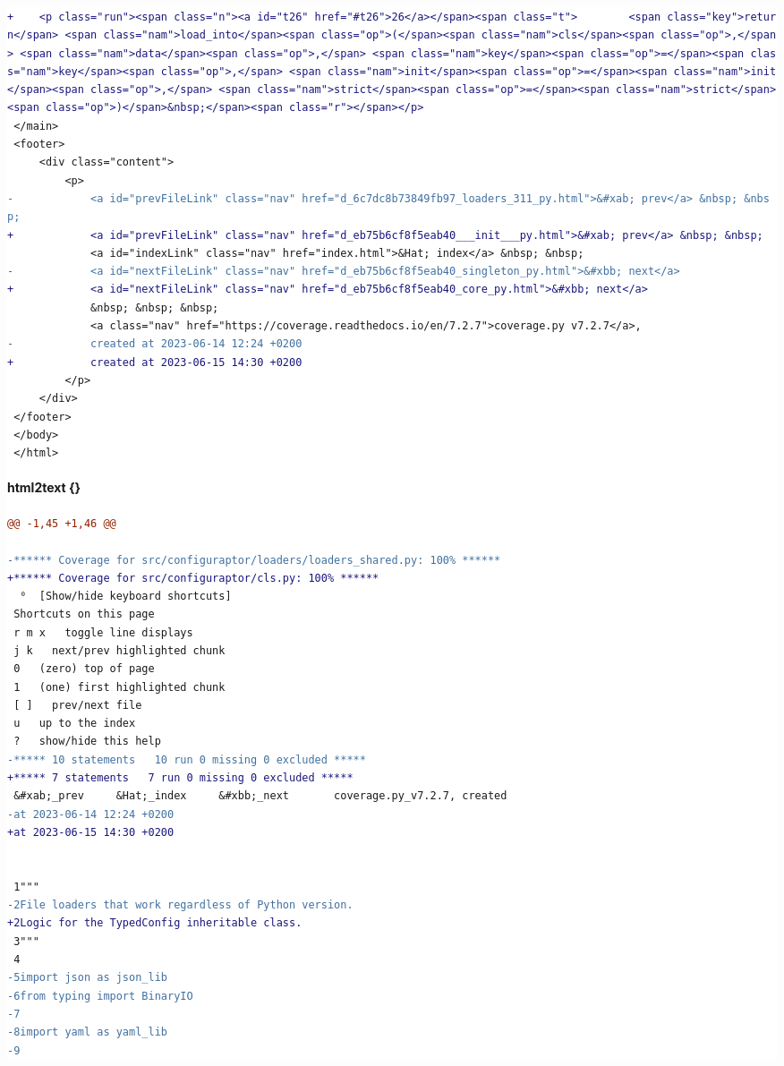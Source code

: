 ```diff
+    <p class="run"><span class="n"><a id="t26" href="#t26">26</a></span><span class="t">        <span class="key">return</span> <span class="nam">load_into</span><span class="op">(</span><span class="nam">cls</span><span class="op">,</span> <span class="nam">data</span><span class="op">,</span> <span class="nam">key</span><span class="op">=</span><span class="nam">key</span><span class="op">,</span> <span class="nam">init</span><span class="op">=</span><span class="nam">init</span><span class="op">,</span> <span class="nam">strict</span><span class="op">=</span><span class="nam">strict</span><span class="op">)</span>&nbsp;</span><span class="r"></span></p>
 </main>
 <footer>
     <div class="content">
         <p>
-            <a id="prevFileLink" class="nav" href="d_6c7dc8b73849fb97_loaders_311_py.html">&#xab; prev</a> &nbsp; &nbsp;
+            <a id="prevFileLink" class="nav" href="d_eb75b6cf8f5eab40___init___py.html">&#xab; prev</a> &nbsp; &nbsp;
             <a id="indexLink" class="nav" href="index.html">&Hat; index</a> &nbsp; &nbsp;
-            <a id="nextFileLink" class="nav" href="d_eb75b6cf8f5eab40_singleton_py.html">&#xbb; next</a>
+            <a id="nextFileLink" class="nav" href="d_eb75b6cf8f5eab40_core_py.html">&#xbb; next</a>
             &nbsp; &nbsp; &nbsp;
             <a class="nav" href="https://coverage.readthedocs.io/en/7.2.7">coverage.py v7.2.7</a>,
-            created at 2023-06-14 12:24 +0200
+            created at 2023-06-15 14:30 +0200
         </p>
     </div>
 </footer>
 </body>
 </html>
```

#### html2text {}

```diff
@@ -1,45 +1,46 @@
 
-****** Coverage for src/configuraptor/loaders/loaders_shared.py: 100% ******
+****** Coverage for src/configuraptor/cls.py: 100% ******
  ⁰  [Show/hide keyboard shortcuts]
 Shortcuts on this page
 r m x   toggle line displays
 j k   next/prev highlighted chunk
 0   (zero) top of page
 1   (one) first highlighted chunk
 [ ]   prev/next file
 u   up to the index
 ?   show/hide this help
-***** 10 statements   10 run 0 missing 0 excluded *****
+***** 7 statements   7 run 0 missing 0 excluded *****
 &#xab;_prev     &Hat;_index     &#xbb;_next       coverage.py_v7.2.7, created
-at 2023-06-14 12:24 +0200
+at 2023-06-15 14:30 +0200
 
 
 1""" 
-2File loaders that work regardless of Python version. 
+2Logic for the TypedConfig inheritable class. 
 3""" 
 4 
-5import json as json_lib 
-6from typing import BinaryIO 
-7 
-8import yaml as yaml_lib 
-9 
```